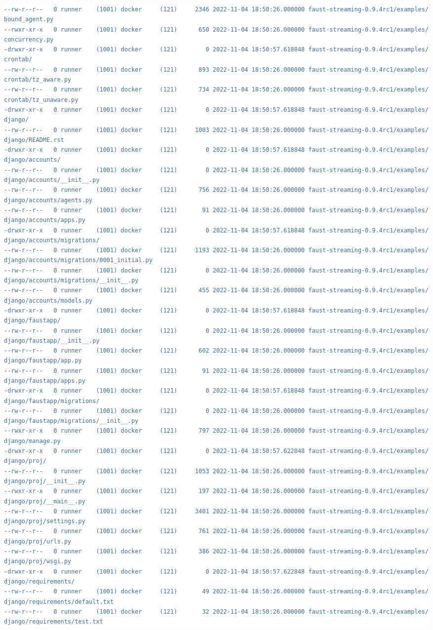 ```diff
--rw-r--r--   0 runner    (1001) docker     (121)     2346 2022-11-04 18:50:26.000000 faust-streaming-0.9.4rc1/examples/bound_agent.py
--rwxr-xr-x   0 runner    (1001) docker     (121)      650 2022-11-04 18:50:26.000000 faust-streaming-0.9.4rc1/examples/concurrency.py
-drwxr-xr-x   0 runner    (1001) docker     (121)        0 2022-11-04 18:50:57.618848 faust-streaming-0.9.4rc1/examples/crontab/
--rw-r--r--   0 runner    (1001) docker     (121)      893 2022-11-04 18:50:26.000000 faust-streaming-0.9.4rc1/examples/crontab/tz_aware.py
--rw-r--r--   0 runner    (1001) docker     (121)      734 2022-11-04 18:50:26.000000 faust-streaming-0.9.4rc1/examples/crontab/tz_unaware.py
-drwxr-xr-x   0 runner    (1001) docker     (121)        0 2022-11-04 18:50:57.618848 faust-streaming-0.9.4rc1/examples/django/
--rw-r--r--   0 runner    (1001) docker     (121)     1003 2022-11-04 18:50:26.000000 faust-streaming-0.9.4rc1/examples/django/README.rst
-drwxr-xr-x   0 runner    (1001) docker     (121)        0 2022-11-04 18:50:57.618848 faust-streaming-0.9.4rc1/examples/django/accounts/
--rw-r--r--   0 runner    (1001) docker     (121)        0 2022-11-04 18:50:26.000000 faust-streaming-0.9.4rc1/examples/django/accounts/__init__.py
--rw-r--r--   0 runner    (1001) docker     (121)      756 2022-11-04 18:50:26.000000 faust-streaming-0.9.4rc1/examples/django/accounts/agents.py
--rw-r--r--   0 runner    (1001) docker     (121)       91 2022-11-04 18:50:26.000000 faust-streaming-0.9.4rc1/examples/django/accounts/apps.py
-drwxr-xr-x   0 runner    (1001) docker     (121)        0 2022-11-04 18:50:57.618848 faust-streaming-0.9.4rc1/examples/django/accounts/migrations/
--rw-r--r--   0 runner    (1001) docker     (121)     1193 2022-11-04 18:50:26.000000 faust-streaming-0.9.4rc1/examples/django/accounts/migrations/0001_initial.py
--rw-r--r--   0 runner    (1001) docker     (121)        0 2022-11-04 18:50:26.000000 faust-streaming-0.9.4rc1/examples/django/accounts/migrations/__init__.py
--rw-r--r--   0 runner    (1001) docker     (121)      455 2022-11-04 18:50:26.000000 faust-streaming-0.9.4rc1/examples/django/accounts/models.py
-drwxr-xr-x   0 runner    (1001) docker     (121)        0 2022-11-04 18:50:57.618848 faust-streaming-0.9.4rc1/examples/django/faustapp/
--rw-r--r--   0 runner    (1001) docker     (121)        0 2022-11-04 18:50:26.000000 faust-streaming-0.9.4rc1/examples/django/faustapp/__init__.py
--rw-r--r--   0 runner    (1001) docker     (121)      602 2022-11-04 18:50:26.000000 faust-streaming-0.9.4rc1/examples/django/faustapp/app.py
--rw-r--r--   0 runner    (1001) docker     (121)       91 2022-11-04 18:50:26.000000 faust-streaming-0.9.4rc1/examples/django/faustapp/apps.py
-drwxr-xr-x   0 runner    (1001) docker     (121)        0 2022-11-04 18:50:57.618848 faust-streaming-0.9.4rc1/examples/django/faustapp/migrations/
--rw-r--r--   0 runner    (1001) docker     (121)        0 2022-11-04 18:50:26.000000 faust-streaming-0.9.4rc1/examples/django/faustapp/migrations/__init__.py
--rwxr-xr-x   0 runner    (1001) docker     (121)      797 2022-11-04 18:50:26.000000 faust-streaming-0.9.4rc1/examples/django/manage.py
-drwxr-xr-x   0 runner    (1001) docker     (121)        0 2022-11-04 18:50:57.622848 faust-streaming-0.9.4rc1/examples/django/proj/
--rw-r--r--   0 runner    (1001) docker     (121)     1053 2022-11-04 18:50:26.000000 faust-streaming-0.9.4rc1/examples/django/proj/__init__.py
--rwxr-xr-x   0 runner    (1001) docker     (121)      197 2022-11-04 18:50:26.000000 faust-streaming-0.9.4rc1/examples/django/proj/__main__.py
--rw-r--r--   0 runner    (1001) docker     (121)     3401 2022-11-04 18:50:26.000000 faust-streaming-0.9.4rc1/examples/django/proj/settings.py
--rw-r--r--   0 runner    (1001) docker     (121)      761 2022-11-04 18:50:26.000000 faust-streaming-0.9.4rc1/examples/django/proj/urls.py
--rw-r--r--   0 runner    (1001) docker     (121)      386 2022-11-04 18:50:26.000000 faust-streaming-0.9.4rc1/examples/django/proj/wsgi.py
-drwxr-xr-x   0 runner    (1001) docker     (121)        0 2022-11-04 18:50:57.622848 faust-streaming-0.9.4rc1/examples/django/requirements/
--rw-r--r--   0 runner    (1001) docker     (121)       49 2022-11-04 18:50:26.000000 faust-streaming-0.9.4rc1/examples/django/requirements/default.txt
--rw-r--r--   0 runner    (1001) docker     (121)       32 2022-11-04 18:50:26.000000 faust-streaming-0.9.4rc1/examples/django/requirements/test.txt
```